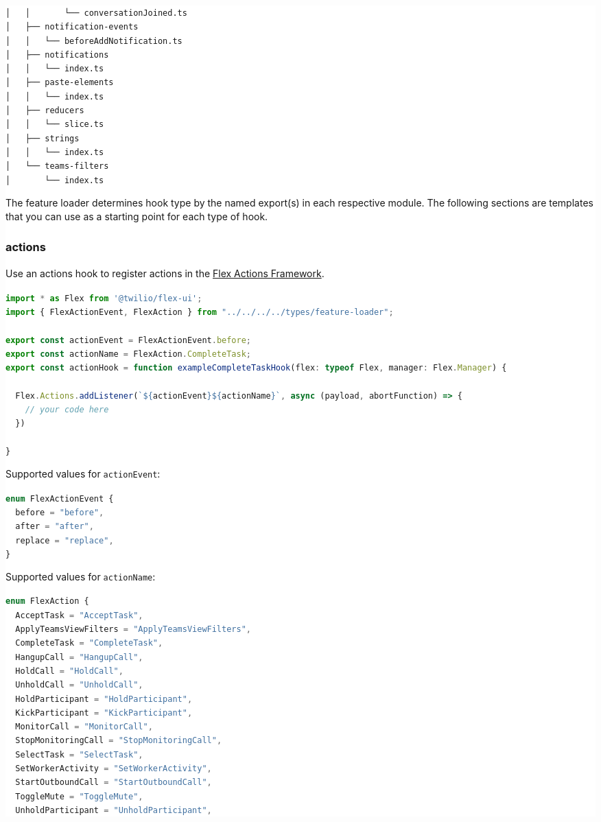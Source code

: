 ```
│   │       └── conversationJoined.ts
│   ├── notification-events
│   │   └── beforeAddNotification.ts
│   ├── notifications
│   │   └── index.ts
│   ├── paste-elements
│   │   └── index.ts
│   ├── reducers
│   │   └── slice.ts
│   ├── strings
│   │   └── index.ts
│   └── teams-filters
│       └── index.ts
```

The feature loader determines hook type by the named export(s) in each respective module. The following sections are templates that you can use as a starting point for each type of hook.

### actions

Use an actions hook to register actions in the [Flex Actions Framework](https://www.twilio.com/docs/flex/developer/ui/use-ui-actions).

```ts
import * as Flex from '@twilio/flex-ui';
import { FlexActionEvent, FlexAction } from "../../../../types/feature-loader";

export const actionEvent = FlexActionEvent.before;
export const actionName = FlexAction.CompleteTask;
export const actionHook = function exampleCompleteTaskHook(flex: typeof Flex, manager: Flex.Manager) {
  
  Flex.Actions.addListener(`${actionEvent}${actionName}`, async (payload, abortFunction) => {
    // your code here
  })
  
}
```

Supported values for `actionEvent`:
```ts
enum FlexActionEvent {
  before = "before",
  after = "after",
  replace = "replace",
}
```

Supported values for `actionName`:
```ts
enum FlexAction {
  AcceptTask = "AcceptTask",
  ApplyTeamsViewFilters = "ApplyTeamsViewFilters",
  CompleteTask = "CompleteTask",
  HangupCall = "HangupCall",
  HoldCall = "HoldCall",
  UnholdCall = "UnholdCall",
  HoldParticipant = "HoldParticipant",
  KickParticipant = "KickParticipant",
  MonitorCall = "MonitorCall",
  StopMonitoringCall = "StopMonitoringCall",
  SelectTask = "SelectTask",
  SetWorkerActivity = "SetWorkerActivity",
  StartOutboundCall = "StartOutboundCall",
  ToggleMute = "ToggleMute",
  UnholdParticipant = "UnholdParticipant",
```